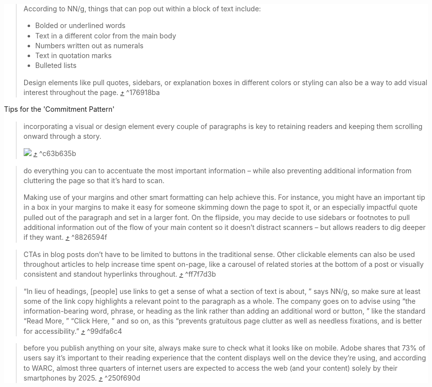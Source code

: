 > According to NN/g, things that can pop out within a block of text include:
> 
> * Bolded or underlined words
> * Text in a different color from the main body
> * Numbers written out as numerals
> * Text in quotation marks
> * Bulleted lists
> 
> Design elements like pull quotes, sidebars, or explanation boxes in different colors or styling can also be a way to add visual interest throughout the page. [⤴️](https://omnivore.app/me/https-www-tiny-cloud-blog-effective-page-layout-design-1906cf3e258#176918ba-b16b-4fd3-8ca6-11a59b89b832)  ^176918ba

Tips for the 'Commitment Pattern'

> incorporating a visual or design element every couple of paragraphs is key to retaining readers and keeping them scrolling onward through a story.
> 
> ![](https://proxy-prod.omnivore-image-cache.app/1880x800,s_wySuPshjCGZOVcB--8h0WRGcP8pECBxrN61_1ILQ-0/https://img.setka.io/clients/D3SuW9_Vtk6NhYeFXfduUy55A4Dromkt/post_images/4.6.-provide-additional-information-in-helpful-ways.png) [⤴️](https://omnivore.app/me/https-www-tiny-cloud-blog-effective-page-layout-design-1906cf3e258#c63b635b-9886-450b-a82e-e895d2e401fb)  ^c63b635b

> do everything you can to accentuate the most important information – while also preventing additional information from cluttering the page so that it’s hard to scan.
> 
> Making use of your margins and other smart formatting can help achieve this. For instance, you might have an important tip in a box in your margins to make it easy for someone skimming down the page to spot it, or an especially impactful quote pulled out of the paragraph and set in a larger font. On the flipside, you may decide to use sidebars or footnotes to pull additional information out of the flow of your main content so it doesn’t distract scanners – but allows readers to dig deeper if they want. [⤴️](https://omnivore.app/me/https-www-tiny-cloud-blog-effective-page-layout-design-1906cf3e258#8826594f-3c6c-47f4-bfaa-e9d78e16c928)  ^8826594f

> CTAs in blog posts don’t have to be limited to buttons in the traditional sense. Other clickable elements can also be used throughout articles to help increase time spent on-page, like a carousel of related stories at the bottom of a post or visually consistent and standout hyperlinks throughout. [⤴️](https://omnivore.app/me/https-www-tiny-cloud-blog-effective-page-layout-design-1906cf3e258#ff7f7d3b-0faf-4909-8451-ae0dababf1e3)  ^ff7f7d3b

> “In lieu of headings, \[people\] use links to get a sense of what a section of text is about, ” says NN/g, so make sure at least some of the link copy highlights a relevant point to the paragraph as a whole. The company goes on to advise using “the information-bearing word, phrase, or heading as the link rather than adding an additional word or button, ” like the standard “Read More, ” “Click Here, ” and so on, as this “prevents gratuitous page clutter as well as needless fixations, and is better for accessibility.” [⤴️](https://omnivore.app/me/https-www-tiny-cloud-blog-effective-page-layout-design-1906cf3e258#99dfa6c4-720c-4db1-b795-5e073cbeb319)  ^99dfa6c4

> before you publish anything on your site, always make sure to check what it looks like on mobile. Adobe shares that 73% of users say it’s important to their reading experience that the content displays well on the device they’re using, and according to WARC, almost three quarters of internet users are expected to access the web (and your content) solely by their smartphones by 2025. [⤴️](https://omnivore.app/me/https-www-tiny-cloud-blog-effective-page-layout-design-1906cf3e258#250f690d-eb61-4439-a4e6-5755e169adb8)  ^250f690d
